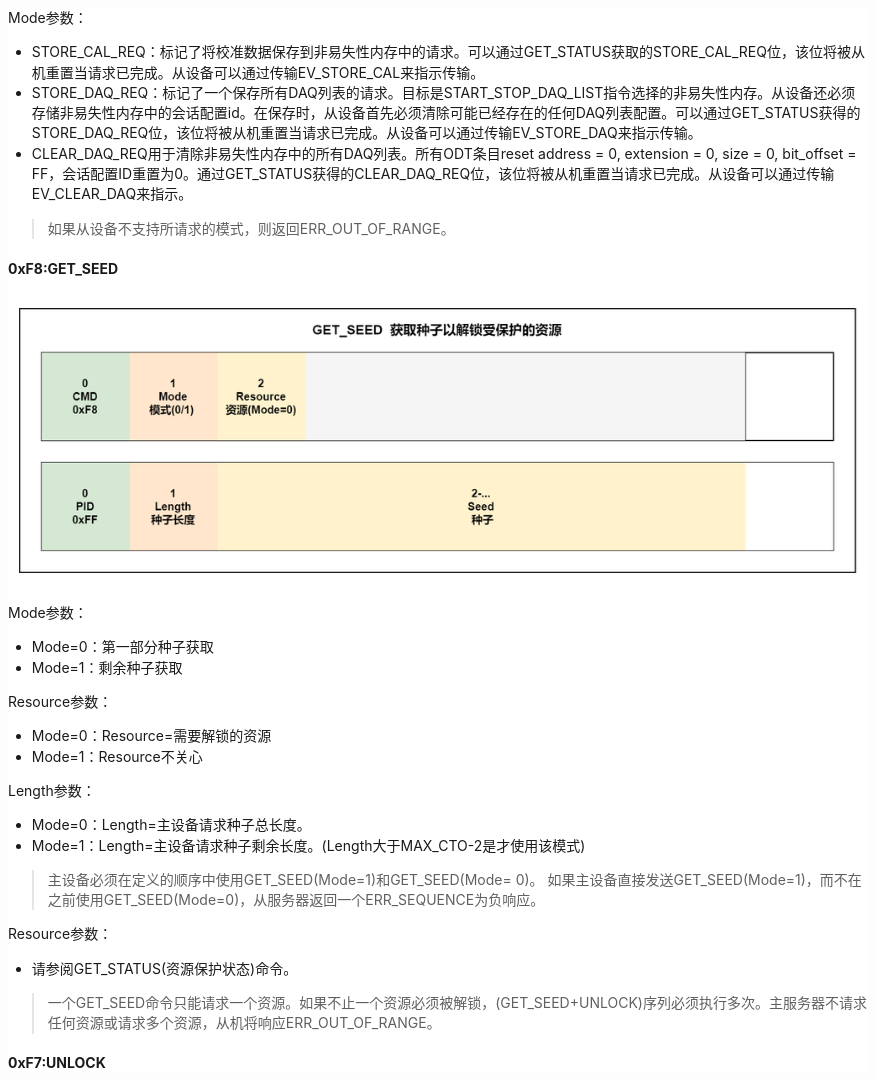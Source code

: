 Mode参数：

- STORE_CAL_REQ：标记了将校准数据保存到非易失性内存中的请求。可以通过GET_STATUS获取的STORE_CAL_REQ位，该位将被从机重置当请求已完成。从设备可以通过传输EV_STORE_CAL来指示传输。
- STORE_DAQ_REQ：标记了一个保存所有DAQ列表的请求。目标是START_STOP_DAQ_LIST指令选择的非易失性内存。从设备还必须存储非易失性内存中的会话配置id。在保存时，从设备首先必须清除可能已经存在的任何DAQ列表配置。可以通过GET_STATUS获得的STORE_DAQ_REQ位，该位将被从机重置当请求已完成。从设备可以通过传输EV_STORE_DAQ来指示传输。
- CLEAR_DAQ_REQ用于清除非易失性内存中的所有DAQ列表。所有ODT条目reset address = 0, extension = 0, size = 0, bit_offset = FF，会话配置ID重置为0。通过GET_STATUS获得的CLEAR_DAQ_REQ位，该位将被从机重置当请求已完成。从设备可以通过传输EV_CLEAR_DAQ来指示。

>如果从设备不支持所请求的模式，则返回ERR_OUT_OF_RANGE。

#### 0xF8:GET_SEED

![GET_SEED](5.XCP指令详解/GET_SEED.png)

Mode参数：

- Mode=0：第一部分种子获取
- Mode=1：剩余种子获取

Resource参数：

- Mode=0：Resource=需要解锁的资源
- Mode=1：Resource不关心

Length参数：

- Mode=0：Length=主设备请求种子总长度。
- Mode=1：Length=主设备请求种子剩余长度。(Length大于MAX_CTO-2是才使用该模式)

> 主设备必须在定义的顺序中使用GET_SEED(Mode=1)和GET_SEED(Mode= 0)。
> 如果主设备直接发送GET_SEED(Mode=1)，而不在之前使用GET_SEED(Mode=0)，从服务器返回一个ERR_SEQUENCE为负响应。

Resource参数：

- 请参阅GET_STATUS(资源保护状态)命令。

>一个GET_SEED命令只能请求一个资源。如果不止一个资源必须被解锁，(GET_SEED+UNLOCK)序列必须执行多次。主服务器不请求任何资源或请求多个资源，从机将响应ERR_OUT_OF_RANGE。

#### 0xF7:UNLOCK

